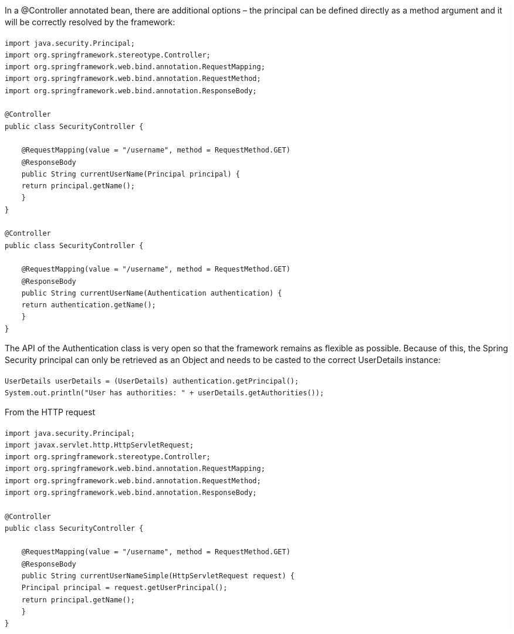 In a @Controller annotated bean, there are additional options – the principal can be defined directly as a method argument and it will be correctly resolved by the framework:

	import java.security.Principal;
	import org.springframework.stereotype.Controller;
	import org.springframework.web.bind.annotation.RequestMapping;
	import org.springframework.web.bind.annotation.RequestMethod;
	import org.springframework.web.bind.annotation.ResponseBody;
	 
	@Controller
	public class SecurityController {
	 
	    @RequestMapping(value = "/username", method = RequestMethod.GET)
	    @ResponseBody
	    public String currentUserName(Principal principal) {
		return principal.getName();
	    }
	}
	 
	@Controller
	public class SecurityController {
	 
	    @RequestMapping(value = "/username", method = RequestMethod.GET)
	    @ResponseBody
	    public String currentUserName(Authentication authentication) {
		return authentication.getName();
	    }
	}

The API of the Authentication class is very open so that the framework remains as flexible as possible. 
Because of this, the Spring Security principal can only be retrieved as an Object and needs to be casted to the correct UserDetails instance:

	UserDetails userDetails = (UserDetails) authentication.getPrincipal();
	System.out.println("User has authorities: " + userDetails.getAuthorities());

From the HTTP request

	import java.security.Principal; 
	import javax.servlet.http.HttpServletRequest;
	import org.springframework.stereotype.Controller;
	import org.springframework.web.bind.annotation.RequestMapping;
	import org.springframework.web.bind.annotation.RequestMethod;
	import org.springframework.web.bind.annotation.ResponseBody;
 
	@Controller
	public class SecurityController {
	 
	    @RequestMapping(value = "/username", method = RequestMethod.GET)
	    @ResponseBody
	    public String currentUserNameSimple(HttpServletRequest request) {
		Principal principal = request.getUserPrincipal();
		return principal.getName();
	    }
	}

